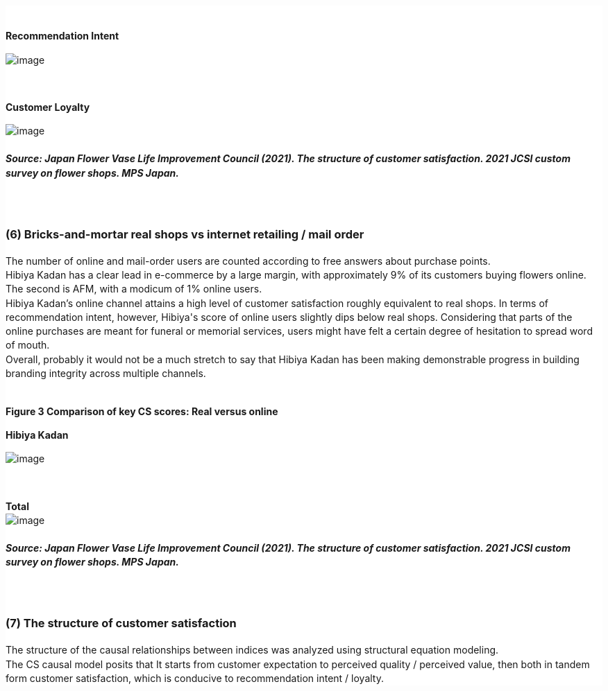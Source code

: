 <br>

**Recommendation Intent**  

![image](https://user-images.githubusercontent.com/90994591/140905360-8e38b02d-9e00-4006-8bc2-91b5333104d6.png)

<br>

**Customer Loyalty**  

![image](https://user-images.githubusercontent.com/90994591/140905538-44b825cb-374c-4c58-8472-04e7e880e0b5.png)

##### Source: Japan Flower Vase Life Improvement Council (2021). *The structure of customer satisfaction. 2021 JCSI custom survey on flower shops.* MPS Japan.  
<br>


### (6) Bricks-and-mortar real shops vs internet retailing / mail order
The number of online and mail-order users are counted according to free answers about purchase points.  
Hibiya Kadan has a clear lead in e-commerce by a large margin, with approximately 9% of its customers buying flowers online. The second is AFM, with a modicum of 1% online users.  
Hibiya Kadan’s online channel attains a high level of customer satisfaction roughly equivalent to real shops. In terms of recommendation intent, however, Hibiya's score of online users slightly dips below real shops.  Considering that parts of the online purchases are meant for funeral or memorial services, users might have felt a certain degree of hesitation to spread word of mouth.  
Overall, probably it would not be a much stretch to say that Hibiya Kadan has been making demonstrable progress in building branding integrity across multiple channels.  
<br>

**Figure 3  Comparison of key CS scores: Real versus online**

**Hibiya Kadan**  

![image](https://user-images.githubusercontent.com/90994591/140871167-71fc8d7f-69ab-4a37-acaa-de8e694adb9a.png)

<br>

**Total**  
![image](https://user-images.githubusercontent.com/90994591/140871137-305d94bc-fb5c-4f36-a71e-7b0d47ec3b4c.png)


##### Source: Japan Flower Vase Life Improvement Council (2021). *The structure of customer satisfaction. 2021 JCSI custom survey on flower shops.* MPS Japan.  
<br>
  

### (7) The structure of customer satisfaction  
The structure of the causal relationships between indices was analyzed using structural equation modeling.  
The CS causal model posits that It starts from customer expectation to perceived quality / perceived value, then both in tandem form customer satisfaction, which is conducive to recommendation intent / loyalty.    
